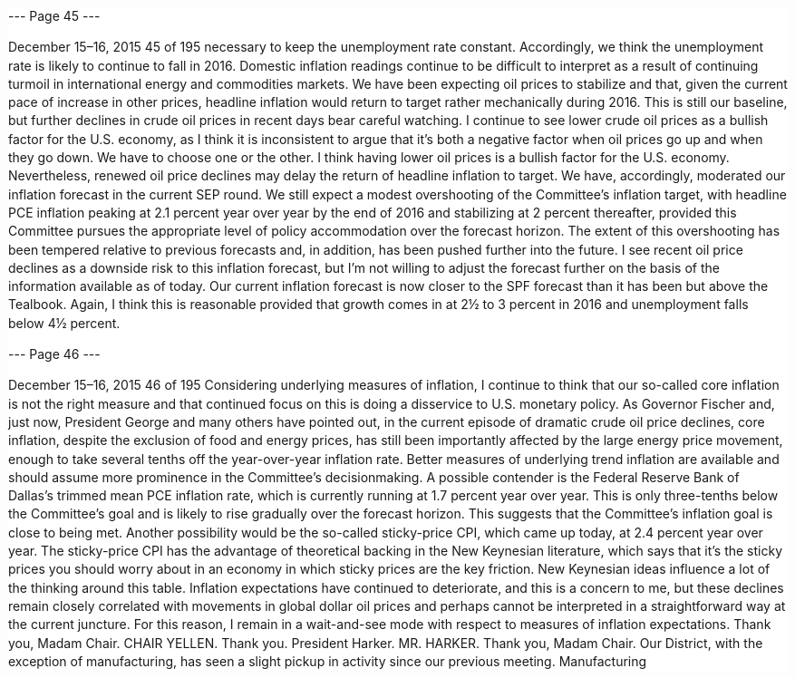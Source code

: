 --- Page 45 ---

December 15–16, 2015 45 of 195
necessary to keep the unemployment rate constant. Accordingly, we think the unemployment
rate is likely to continue to fall in 2016.
Domestic inflation readings continue to be difficult to interpret as a result of continuing
turmoil in international energy and commodities markets. We have been expecting oil prices to
stabilize and that, given the current pace of increase in other prices, headline inflation would
return to target rather mechanically during 2016. This is still our baseline, but further declines in
crude oil prices in recent days bear careful watching. I continue to see lower crude oil prices as a
bullish factor for the U.S. economy, as I think it is inconsistent to argue that it’s both a negative
factor when oil prices go up and when they go down. We have to choose one or the other. I
think having lower oil prices is a bullish factor for the U.S. economy.
Nevertheless, renewed oil price declines may delay the return of headline inflation to
target. We have, accordingly, moderated our inflation forecast in the current SEP round. We
still expect a modest overshooting of the Committee’s inflation target, with headline PCE
inflation peaking at 2.1 percent year over year by the end of 2016 and stabilizing at 2 percent
thereafter, provided this Committee pursues the appropriate level of policy accommodation over
the forecast horizon. The extent of this overshooting has been tempered relative to previous
forecasts and, in addition, has been pushed further into the future. I see recent oil price declines
as a downside risk to this inflation forecast, but I’m not willing to adjust the forecast further on
the basis of the information available as of today.
Our current inflation forecast is now closer to the SPF forecast than it has been but above
the Tealbook. Again, I think this is reasonable provided that growth comes in at 2½ to 3 percent
in 2016 and unemployment falls below 4½ percent.

--- Page 46 ---

December 15–16, 2015 46 of 195
Considering underlying measures of inflation, I continue to think that our so-called core
inflation is not the right measure and that continued focus on this is doing a disservice to U.S.
monetary policy. As Governor Fischer and, just now, President George and many others have
pointed out, in the current episode of dramatic crude oil price declines, core inflation, despite the
exclusion of food and energy prices, has still been importantly affected by the large energy price
movement, enough to take several tenths off the year-over-year inflation rate.
Better measures of underlying trend inflation are available and should assume more
prominence in the Committee’s decisionmaking. A possible contender is the Federal Reserve
Bank of Dallas’s trimmed mean PCE inflation rate, which is currently running at 1.7 percent year
over year. This is only three-tenths below the Committee’s goal and is likely to rise gradually
over the forecast horizon. This suggests that the Committee’s inflation goal is close to being
met. Another possibility would be the so-called sticky-price CPI, which came up today, at 2.4
percent year over year. The sticky-price CPI has the advantage of theoretical backing in the New
Keynesian literature, which says that it’s the sticky prices you should worry about in an economy
in which sticky prices are the key friction. New Keynesian ideas influence a lot of the thinking
around this table.
Inflation expectations have continued to deteriorate, and this is a concern to me, but these
declines remain closely correlated with movements in global dollar oil prices and perhaps cannot
be interpreted in a straightforward way at the current juncture. For this reason, I remain in a
wait-and-see mode with respect to measures of inflation expectations. Thank you, Madam Chair.
CHAIR YELLEN. Thank you. President Harker.
MR. HARKER. Thank you, Madam Chair. Our District, with the exception of
manufacturing, has seen a slight pickup in activity since our previous meeting. Manufacturing
